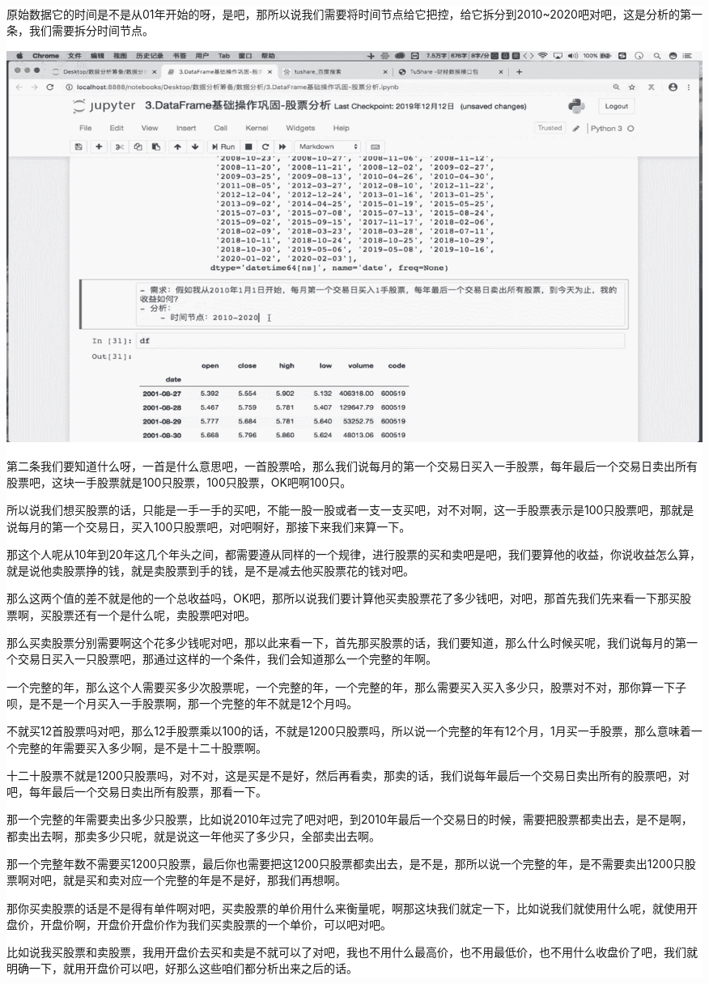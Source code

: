 原始数据它的时间是不是从01年开始的呀，是吧，那所以说我们需要将时间节点给它把控，给它拆分到2010~2020吧对吧，这是分析的第一条，我们需要拆分时间节点。



![](img/e33f22c47aac35356a928abb8093e934_13.png)

第二条我们要知道什么呀，一首是什么意思吧，一首股票哈，那么我们说每月的第一个交易日买入一手股票，每年最后一个交易日卖出所有股票吧，这块一手股票就是100只股票，100只股票，OK吧啊100只。

所以说我们想买股票的话，只能是一手一手的买吧，不能一股一股或者一支一支买吧，对不对啊，这一手股票表示是100只股票吧，那就是说每月的第一个交易日，买入100只股票吧，对吧啊好，那接下来我们来算一下。

那这个人呢从10年到20年这几个年头之间，都需要遵从同样的一个规律，进行股票的买和卖吧是吧，我们要算他的收益，你说收益怎么算，就是说他卖股票挣的钱，就是卖股票到手的钱，是不是减去他买股票花的钱对吧。

那么这两个值的差不就是他的一个总收益吗，OK吧，那所以说我们要计算他买卖股票花了多少钱吧，对吧，那首先我们先来看一下那买股票啊，买股票还有一个是什么呢，卖股票吧对吧。

那么买卖股票分别需要啊这个花多少钱呢对吧，那以此来看一下，首先那买股票的话，我们要知道，那么什么时候买呢，我们说每月的第一个交易日买入一只股票吧，那通过这样的一个条件，我们会知道那么一个完整的年啊。

一个完整的年，那么这个人需要买多少次股票呢，一个完整的年，一个完整的年，那么需要买入买入多少只，股票对不对，那你算一下子呗，是不是一个月买入一手股票啊，那一个完整的年不就是12个月吗。

不就买12首股票吗对吧，那么12手股票乘以100的话，不就是1200只股票吗，所以说一个完整的年有12个月，1月买一手股票，那么意味着一个完整的年需要买入多少啊，是不是十二十股票啊。

十二十股票不就是1200只股票吗，对不对，这是买是不是好，然后再看卖，那卖的话，我们说每年最后一个交易日卖出所有的股票吧，对吧，每年最后一个交易日卖出所有股票，那看一下。

那一个完整的年需要卖出多少只股票，比如说2010年过完了吧对吧，到2010年最后一个交易日的时候，需要把股票都卖出去，是不是啊，都卖出去啊，那卖多少只呢，就是说这一年他买了多少只，全部卖出去啊。

那一个完整年数不需要买1200只股票，最后你也需要把这1200只股票都卖出去，是不是，那所以说一个完整的年，是不需要卖出1200只股票啊对吧，就是买和卖对应一个完整的年是不是好，那我们再想啊。

那你买卖股票的话是不是得有单件啊对吧，买卖股票的单价用什么来衡量呢，啊那这块我们就定一下，比如说我们就使用什么呢，就使用开盘价，开盘价啊，开盘价开盘价作为我们买卖股票的一个单价，可以吧对吧。

比如说我买股票和卖股票，我用开盘价去买和卖是不就可以了对吧，我也不用什么最高价，也不用最低价，也不用什么收盘价了吧，我们就明确一下，就用开盘价可以吧，好那么这些咱们都分析出来之后的话。


